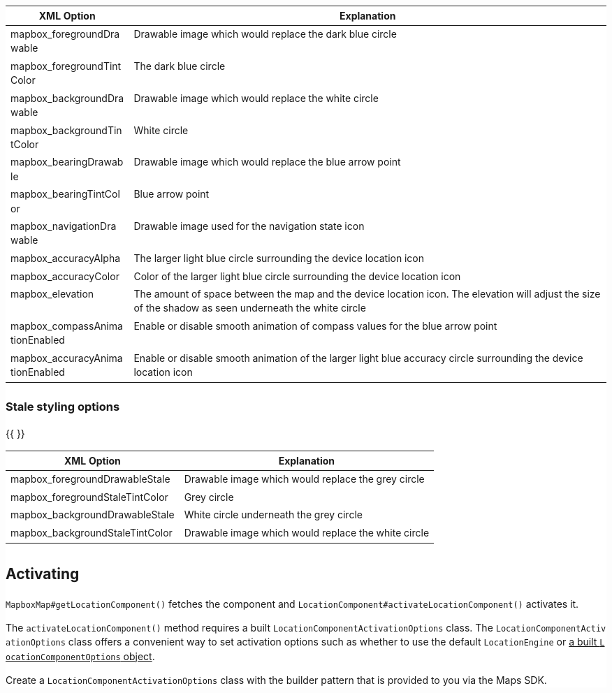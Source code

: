 | XML Option | Explanation |
| --- | --- |
| mapbox_foregroundDrawable | Drawable image which would replace the dark blue circle |
| mapbox_foregroundTintColor | The dark blue circle |
| mapbox_backgroundDrawable | Drawable image which would replace the white circle  |
| mapbox_backgroundTintColor | White circle |
| mapbox_bearingDrawable | Drawable image which would replace the blue arrow point |
| mapbox_bearingTintColor | Blue arrow point |
| mapbox_navigationDrawable | Drawable image used for the navigation state icon  |
| mapbox_accuracyAlpha | The larger light blue circle surrounding the device location icon   |
| mapbox_accuracyColor | Color of the larger light blue circle surrounding the device location icon   |
| mapbox_elevation | The amount of space between the map and the device location icon. The elevation will adjust the size of the shadow as seen underneath the white circle   |
| mapbox_compassAnimationEnabled | Enable or disable smooth animation of compass values for the blue arrow point |
| mapbox_accuracyAnimationEnabled | Enable or disable smooth animation of the larger light blue accuracy circle surrounding the device location icon |

### Stale styling options

{{
<AppropriateImage imageId="locationComponentStale" className="block mx-auto pt18 wmax300" />
}}

| XML Option | Explanation |
| --- | --- |
| mapbox_foregroundDrawableStale | Drawable image which would replace the grey circle |
| mapbox_foregroundStaleTintColor | Grey circle |
| mapbox_backgroundDrawableStale | White circle underneath the grey circle |
| mapbox_backgroundStaleTintColor | Drawable image which would replace the white circle |

## Activating

`MapboxMap#getLocationComponent()` fetches the component and `LocationComponent#activateLocationComponent()` activates it.

The `activateLocationComponent()` method requires a built `LocationComponentActivationOptions` class. The `LocationComponentActivationOptions` class offers a convenient way to set activation options such as whether to use the default `LocationEngine` or [a built `LocationComponentOptions` object](/android/maps/overview/location-component/#customization).


Create a `LocationComponentActivationOptions` class with the builder pattern that is provided to you via the Maps SDK.
